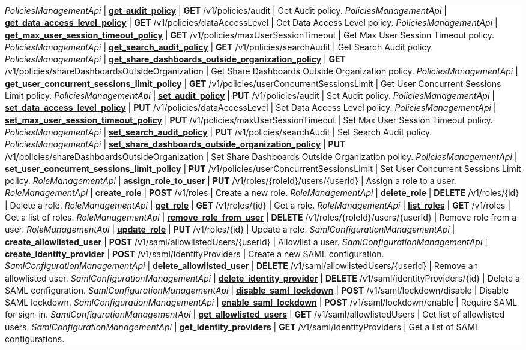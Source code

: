 *PoliciesManagementApi* | [**get_audit_policy**](docs/PoliciesManagementApi.md#get_audit_policy) | **GET** /v1/policies/audit | Get Audit policy.
*PoliciesManagementApi* | [**get_data_access_level_policy**](docs/PoliciesManagementApi.md#get_data_access_level_policy) | **GET** /v1/policies/dataAccessLevel | Get Data Access Level policy.
*PoliciesManagementApi* | [**get_max_user_session_timeout_policy**](docs/PoliciesManagementApi.md#get_max_user_session_timeout_policy) | **GET** /v1/policies/maxUserSessionTimeout | Get Max User Session Timeout policy.
*PoliciesManagementApi* | [**get_search_audit_policy**](docs/PoliciesManagementApi.md#get_search_audit_policy) | **GET** /v1/policies/searchAudit | Get Search Audit policy.
*PoliciesManagementApi* | [**get_share_dashboards_outside_organization_policy**](docs/PoliciesManagementApi.md#get_share_dashboards_outside_organization_policy) | **GET** /v1/policies/shareDashboardsOutsideOrganization | Get Share Dashboards Outside Organization policy.
*PoliciesManagementApi* | [**get_user_concurrent_sessions_limit_policy**](docs/PoliciesManagementApi.md#get_user_concurrent_sessions_limit_policy) | **GET** /v1/policies/userConcurrentSessionsLimit | Get User Concurrent Sessions Limit policy.
*PoliciesManagementApi* | [**set_audit_policy**](docs/PoliciesManagementApi.md#set_audit_policy) | **PUT** /v1/policies/audit | Set Audit policy.
*PoliciesManagementApi* | [**set_data_access_level_policy**](docs/PoliciesManagementApi.md#set_data_access_level_policy) | **PUT** /v1/policies/dataAccessLevel | Set Data Access Level policy.
*PoliciesManagementApi* | [**set_max_user_session_timeout_policy**](docs/PoliciesManagementApi.md#set_max_user_session_timeout_policy) | **PUT** /v1/policies/maxUserSessionTimeout | Set Max User Session Timeout policy.
*PoliciesManagementApi* | [**set_search_audit_policy**](docs/PoliciesManagementApi.md#set_search_audit_policy) | **PUT** /v1/policies/searchAudit | Set Search Audit policy.
*PoliciesManagementApi* | [**set_share_dashboards_outside_organization_policy**](docs/PoliciesManagementApi.md#set_share_dashboards_outside_organization_policy) | **PUT** /v1/policies/shareDashboardsOutsideOrganization | Set Share Dashboards Outside Organization policy.
*PoliciesManagementApi* | [**set_user_concurrent_sessions_limit_policy**](docs/PoliciesManagementApi.md#set_user_concurrent_sessions_limit_policy) | **PUT** /v1/policies/userConcurrentSessionsLimit | Set User Concurrent Sessions Limit policy.
*RoleManagementApi* | [**assign_role_to_user**](docs/RoleManagementApi.md#assign_role_to_user) | **PUT** /v1/roles/{roleId}/users/{userId} | Assign a role to a user.
*RoleManagementApi* | [**create_role**](docs/RoleManagementApi.md#create_role) | **POST** /v1/roles | Create a new role.
*RoleManagementApi* | [**delete_role**](docs/RoleManagementApi.md#delete_role) | **DELETE** /v1/roles/{id} | Delete a role.
*RoleManagementApi* | [**get_role**](docs/RoleManagementApi.md#get_role) | **GET** /v1/roles/{id} | Get a role.
*RoleManagementApi* | [**list_roles**](docs/RoleManagementApi.md#list_roles) | **GET** /v1/roles | Get a list of roles.
*RoleManagementApi* | [**remove_role_from_user**](docs/RoleManagementApi.md#remove_role_from_user) | **DELETE** /v1/roles/{roleId}/users/{userId} | Remove role from a user.
*RoleManagementApi* | [**update_role**](docs/RoleManagementApi.md#update_role) | **PUT** /v1/roles/{id} | Update a role.
*SamlConfigurationManagementApi* | [**create_allowlisted_user**](docs/SamlConfigurationManagementApi.md#create_allowlisted_user) | **POST** /v1/saml/allowlistedUsers/{userId} | Allowlist a user.
*SamlConfigurationManagementApi* | [**create_identity_provider**](docs/SamlConfigurationManagementApi.md#create_identity_provider) | **POST** /v1/saml/identityProviders | Create a new SAML configuration.
*SamlConfigurationManagementApi* | [**delete_allowlisted_user**](docs/SamlConfigurationManagementApi.md#delete_allowlisted_user) | **DELETE** /v1/saml/allowlistedUsers/{userId} | Remove an allowlisted user.
*SamlConfigurationManagementApi* | [**delete_identity_provider**](docs/SamlConfigurationManagementApi.md#delete_identity_provider) | **DELETE** /v1/saml/identityProviders/{id} | Delete a SAML configuration.
*SamlConfigurationManagementApi* | [**disable_saml_lockdown**](docs/SamlConfigurationManagementApi.md#disable_saml_lockdown) | **POST** /v1/saml/lockdown/disable | Disable SAML lockdown.
*SamlConfigurationManagementApi* | [**enable_saml_lockdown**](docs/SamlConfigurationManagementApi.md#enable_saml_lockdown) | **POST** /v1/saml/lockdown/enable | Require SAML for sign-in.
*SamlConfigurationManagementApi* | [**get_allowlisted_users**](docs/SamlConfigurationManagementApi.md#get_allowlisted_users) | **GET** /v1/saml/allowlistedUsers | Get list of allowlisted users.
*SamlConfigurationManagementApi* | [**get_identity_providers**](docs/SamlConfigurationManagementApi.md#get_identity_providers) | **GET** /v1/saml/identityProviders | Get a list of SAML configurations.